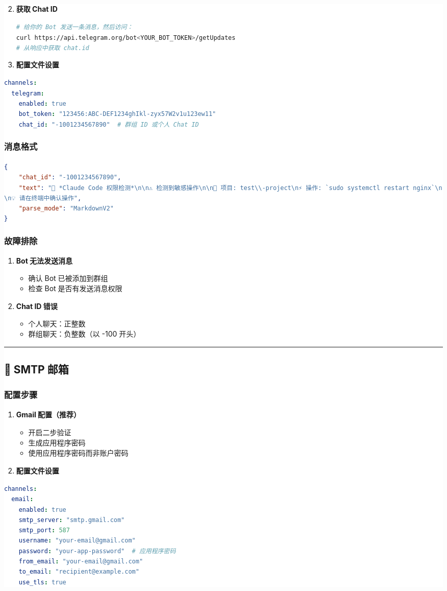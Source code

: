 2. **获取 Chat ID**
   ```bash
   # 给你的 Bot 发送一条消息，然后访问：
   curl https://api.telegram.org/bot<YOUR_BOT_TOKEN>/getUpdates
   # 从响应中获取 chat.id
   ```

3. **配置文件设置**
```yaml
channels:
  telegram:
    enabled: true
    bot_token: "123456:ABC-DEF1234ghIkl-zyx57W2v1u123ew11"
    chat_id: "-1001234567890"  # 群组 ID 或个人 Chat ID
```

### 消息格式

```json
{
    "chat_id": "-1001234567890",
    "text": "🔐 *Claude Code 权限检测*\n\n⚠️ 检测到敏感操作\n\n📂 项目: test\\-project\n⚡ 操作: `sudo systemctl restart nginx`\n\n💡 请在终端中确认操作",
    "parse_mode": "MarkdownV2"
}
```

### 故障排除

1. **Bot 无法发送消息**
   - 确认 Bot 已被添加到群组
   - 检查 Bot 是否有发送消息权限

2. **Chat ID 错误**
   - 个人聊天：正整数
   - 群组聊天：负整数（以 -100 开头）

---

## 📮 SMTP 邮箱

### 配置步骤

1. **Gmail 配置（推荐）**
   - 开启二步验证
   - 生成应用程序密码
   - 使用应用程序密码而非账户密码

2. **配置文件设置**
```yaml
channels:
  email:
    enabled: true
    smtp_server: "smtp.gmail.com"
    smtp_port: 587
    username: "your-email@gmail.com"
    password: "your-app-password"  # 应用程序密码
    from_email: "your-email@gmail.com"
    to_email: "recipient@example.com"
    use_tls: true
```
